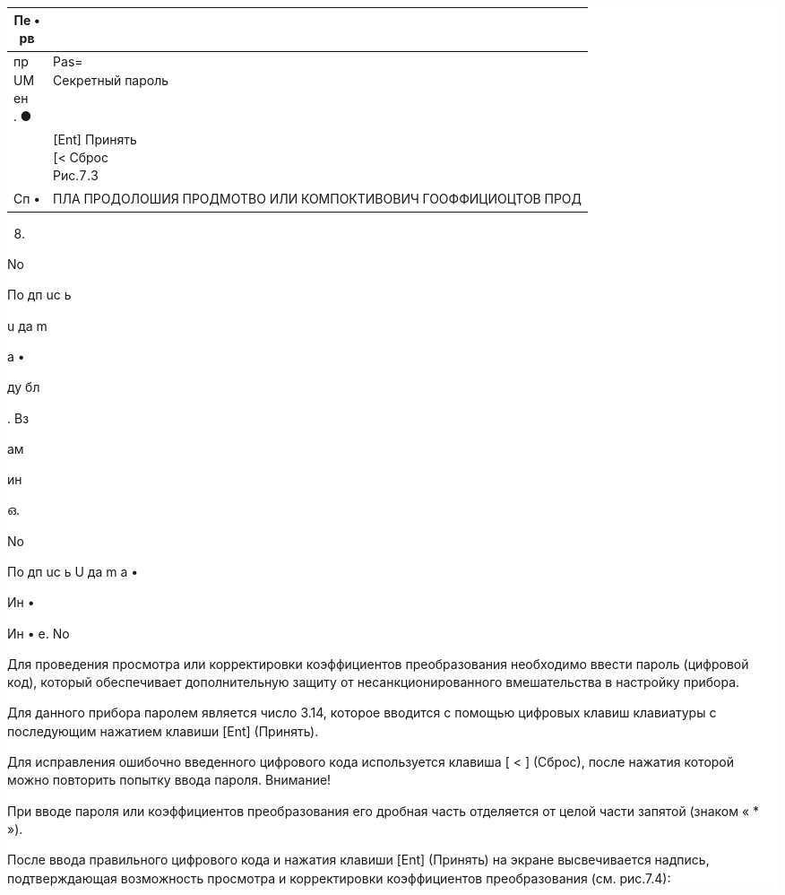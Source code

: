 | Пе   •<br>рв          |                                                               |
|-----------------------|---------------------------------------------------------------|
| пр<br>UM<br>ен<br>. ● | Pas=<br>Секретный пароль                                      |
|                       | [Ent] Принять<br>[<  Сброс<br>Рис.7.3                         |
| Сп •                  | ПЛА ПРОДОЛОШИЯ ПРОДМОТВО ИЛИ КОМПОКТИВОВИЧ ГООФФИЦИОЦТОВ ПРОД |

8.

No

По дп uc ь

u да m

a •

ду бл

. Вз

ам

ин

ഒ.

No

По дп uc ь U да m a •

Ин •

Ин • e. No

Для проведения просмотра или корректировки коэффициентов преобразования необходимо ввести пароль (цифровой код), который обеспечивает дополнительную защиту от несанкционированного вмешательства в настройку прибора.

Для данного прибора паролем является число 3.14, которое вводится с помощью цифровых клавиш клавиатуры с последующим нажатием клавиши [Ent] (Принять).

Для исправления ошибочно введенного цифрового кода используется клавиша [ < ] (Сброс), после нажатия которой можно повторить попытку ввода пароля. Внимание!

При вводе пароля или коэффициентов преобразования его дробная часть отделяется от целой части запятой (знаком « \* »).

После ввода правильного цифрового кода и нажатия клавиши [Ent] (Принять) на экране высвечивается надпись, подтверждающая возможность просмотра и корректировки коэффициентов преобразования (см. рис.7.4):
